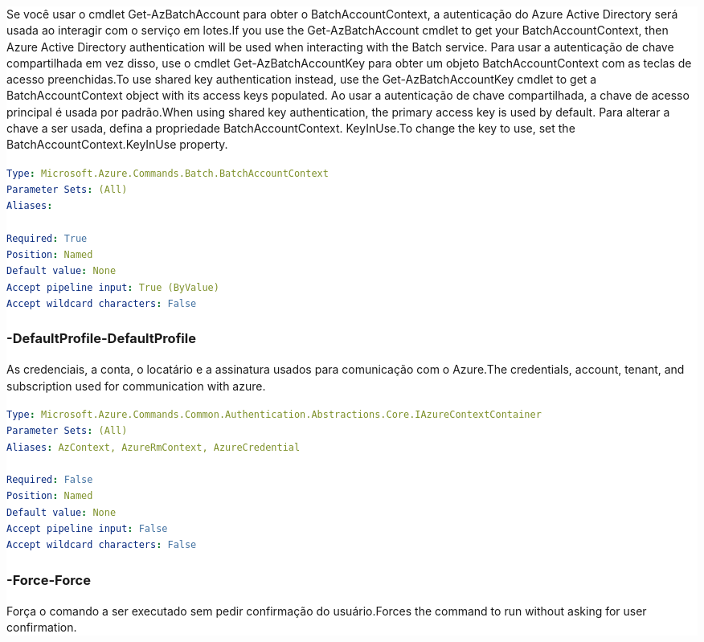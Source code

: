 <span data-ttu-id="d25d8-124">Se você usar o cmdlet Get-AzBatchAccount para obter o BatchAccountContext, a autenticação do Azure Active Directory será usada ao interagir com o serviço em lotes.</span><span class="sxs-lookup"><span data-stu-id="d25d8-124">If you use the Get-AzBatchAccount cmdlet to get your BatchAccountContext, then Azure Active Directory authentication will be used when interacting with the Batch service.</span></span> <span data-ttu-id="d25d8-125">Para usar a autenticação de chave compartilhada em vez disso, use o cmdlet Get-AzBatchAccountKey para obter um objeto BatchAccountContext com as teclas de acesso preenchidas.</span><span class="sxs-lookup"><span data-stu-id="d25d8-125">To use shared key authentication instead, use the Get-AzBatchAccountKey cmdlet to get a BatchAccountContext object with its access keys populated.</span></span> <span data-ttu-id="d25d8-126">Ao usar a autenticação de chave compartilhada, a chave de acesso principal é usada por padrão.</span><span class="sxs-lookup"><span data-stu-id="d25d8-126">When using shared key authentication, the primary access key is used by default.</span></span> <span data-ttu-id="d25d8-127">Para alterar a chave a ser usada, defina a propriedade BatchAccountContext. KeyInUse.</span><span class="sxs-lookup"><span data-stu-id="d25d8-127">To change the key to use, set the BatchAccountContext.KeyInUse property.</span></span>

```yaml
Type: Microsoft.Azure.Commands.Batch.BatchAccountContext
Parameter Sets: (All)
Aliases:

Required: True
Position: Named
Default value: None
Accept pipeline input: True (ByValue)
Accept wildcard characters: False
```

### <span data-ttu-id="d25d8-128">-DefaultProfile</span><span class="sxs-lookup"><span data-stu-id="d25d8-128">-DefaultProfile</span></span>
<span data-ttu-id="d25d8-129">As credenciais, a conta, o locatário e a assinatura usados para comunicação com o Azure.</span><span class="sxs-lookup"><span data-stu-id="d25d8-129">The credentials, account, tenant, and subscription used for communication with azure.</span></span>

```yaml
Type: Microsoft.Azure.Commands.Common.Authentication.Abstractions.Core.IAzureContextContainer
Parameter Sets: (All)
Aliases: AzContext, AzureRmContext, AzureCredential

Required: False
Position: Named
Default value: None
Accept pipeline input: False
Accept wildcard characters: False
```

### <span data-ttu-id="d25d8-130">-Force</span><span class="sxs-lookup"><span data-stu-id="d25d8-130">-Force</span></span>
<span data-ttu-id="d25d8-131">Força o comando a ser executado sem pedir confirmação do usuário.</span><span class="sxs-lookup"><span data-stu-id="d25d8-131">Forces the command to run without asking for user confirmation.</span></span>
